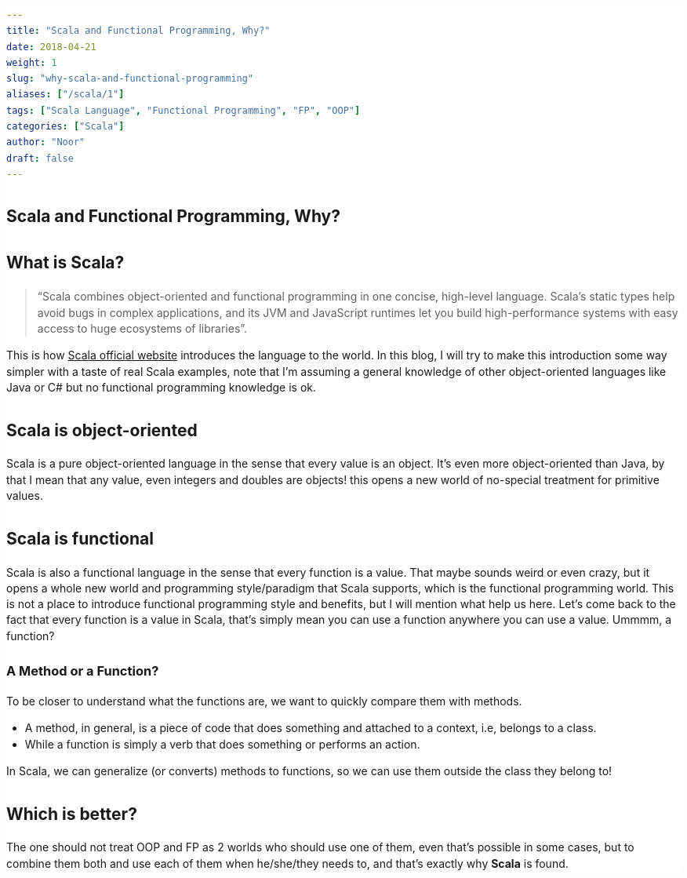 ```yaml
---
title: "Scala and Functional Programming, Why?"
date: 2018-04-21
weight: 1
slug: "why-scala-and-functional-programming"
aliases: ["/scala/1"]
tags: ["Scala Language", "Functional Programming", "FP", "OOP"]
categories: ["Scala"]
author: "Noor"
draft: false
---
```


## Scala and Functional Programming, Why?

## What is Scala?
> “Scala combines object-oriented and functional programming in one concise, high-level language. Scala’s static types help avoid bugs in complex applications, and its JVM and JavaScript runtimes let you build high-performance systems with easy access to huge ecosystems of libraries”.

This is how  [Scala official website](https://www.scala-lang.org/)  introduces the language to the world. In this blog, I will try to make this introduction some way simpler with a taste of real Scala examples, note that I’m assuming a general knowledge of other object-oriented languages like Java or C# but no functional programming knowledge is ok.

## Scala is object-oriented
Scala is a pure object-oriented language in the sense that every value is an object. It’s even more object-oriented than Java, by that I mean that any value, even integers and doubles are objects! this opens a new world of no-special treatment for primitive values.

## Scala is functional
Scala is also a functional language in the sense that every function is a value. That maybe sounds weird or even crazy, but it opens a whole new world and programming style/paradigm that Scala supports, which is the functional programming world. This is not a place to introduce functional programming style and benefits, but I will mention what help us here. Let’s come back to the fact that every function is a value in Scala, that’s simply mean you can use a function anywhere you can use a value. Ummmm, a function?

### A Method or a Function?
To be closer to understand what the functions are, we want to quickly compare them with methods.

- A method, in general, is a piece of code that does something and attached to a context, i.e, belongs to a class.
- While a function is simply a verb that does something or performs an action.

In Scala, we can generalize (or converts) methods to functions, so we can use them outside the class they belong to!

## Which is better?
The one should not treat OOP and FP as 2 worlds who should use one of them, even that’s possible in some cases, but to combine them both and use each of them when
he/she/they needs to, and that’s exactly why **Scala** is found.
